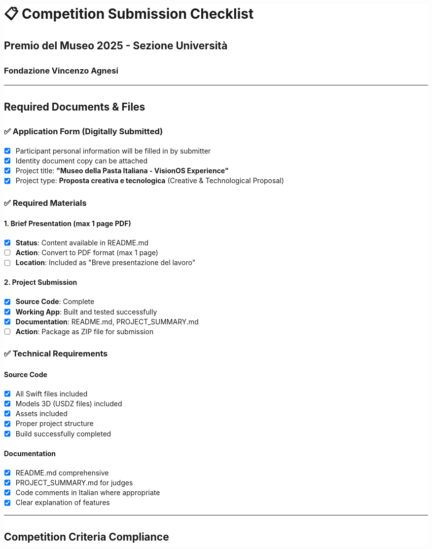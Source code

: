 # 📋 Competition Submission Checklist

## Premio del Museo 2025 - Sezione Università
### Fondazione Vincenzo Agnesi

---

## Required Documents & Files

### ✅ Application Form (Digitally Submitted)
- [x] Participant personal information will be filled in by submitter
- [x] Identity document copy can be attached
- [x] Project title: **"Museo della Pasta Italiana - VisionOS Experience"**
- [x] Project type: **Proposta creativa e tecnologica** (Creative & Technological Proposal)

### ✅ Required Materials

#### 1. Brief Presentation (max 1 page PDF)
- [x] **Status**: Content available in README.md
- [ ] **Action**: Convert to PDF format (max 1 page)
- [ ] **Location**: Included as "Breve presentazione del lavoro"

#### 2. Project Submission
- [x] **Source Code**: Complete
- [x] **Working App**: Built and tested successfully
- [x] **Documentation**: README.md, PROJECT_SUMMARY.md
- [ ] **Action**: Package as ZIP file for submission

### ✅ Technical Requirements

#### Source Code
- [x] All Swift files included
- [x] Models 3D (USDZ files) included
- [x] Assets included
- [x] Proper project structure
- [x] Build successfully completed

#### Documentation
- [x] README.md comprehensive
- [x] PROJECT_SUMMARY.md for judges
- [x] Code comments in Italian where appropriate
- [x] Clear explanation of features

---

## Competition Criteria Compliance
